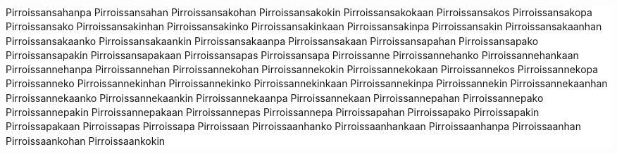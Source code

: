 Pirroissansahanpa
Pirroissansahan
Pirroissansakohan
Pirroissansakokin
Pirroissansakokaan
Pirroissansakos
Pirroissansakopa
Pirroissansako
Pirroissansakinhan
Pirroissansakinko
Pirroissansakinkaan
Pirroissansakinpa
Pirroissansakin
Pirroissansakaanhan
Pirroissansakaanko
Pirroissansakaankin
Pirroissansakaanpa
Pirroissansakaan
Pirroissansapahan
Pirroissansapako
Pirroissansapakin
Pirroissansapakaan
Pirroissansapas
Pirroissansapa
Pirroissanne
Pirroissannehanko
Pirroissannehankaan
Pirroissannehanpa
Pirroissannehan
Pirroissannekohan
Pirroissannekokin
Pirroissannekokaan
Pirroissannekos
Pirroissannekopa
Pirroissanneko
Pirroissannekinhan
Pirroissannekinko
Pirroissannekinkaan
Pirroissannekinpa
Pirroissannekin
Pirroissannekaanhan
Pirroissannekaanko
Pirroissannekaankin
Pirroissannekaanpa
Pirroissannekaan
Pirroissannepahan
Pirroissannepako
Pirroissannepakin
Pirroissannepakaan
Pirroissannepas
Pirroissannepa
Pirroissapahan
Pirroissapako
Pirroissapakin
Pirroissapakaan
Pirroissapas
Pirroissapa
Pirroissaan
Pirroissaanhanko
Pirroissaanhankaan
Pirroissaanhanpa
Pirroissaanhan
Pirroissaankohan
Pirroissaankokin